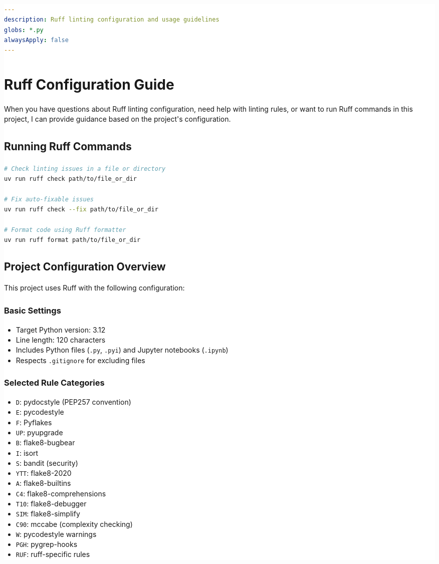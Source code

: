 ```yaml
---
description: Ruff linting configuration and usage guidelines
globs: *.py
alwaysApply: false
---
```

# Ruff Configuration Guide

When you have questions about Ruff linting configuration, need help with linting rules, or want to run Ruff commands in this project, I can provide guidance based on the project's configuration.

## Running Ruff Commands

```bash
# Check linting issues in a file or directory
uv run ruff check path/to/file_or_dir

# Fix auto-fixable issues
uv run ruff check --fix path/to/file_or_dir

# Format code using Ruff formatter
uv run ruff format path/to/file_or_dir
```

## Project Configuration Overview

This project uses Ruff with the following configuration:

### Basic Settings
- Target Python version: 3.12
- Line length: 120 characters
- Includes Python files (`.py`, `.pyi`) and Jupyter notebooks (`.ipynb`)
- Respects `.gitignore` for excluding files

### Selected Rule Categories
- `D`: pydocstyle (PEP257 convention)
- `E`: pycodestyle
- `F`: Pyflakes
- `UP`: pyupgrade
- `B`: flake8-bugbear
- `I`: isort
- `S`: bandit (security)
- `YTT`: flake8-2020
- `A`: flake8-builtins
- `C4`: flake8-comprehensions
- `T10`: flake8-debugger
- `SIM`: flake8-simplify
- `C90`: mccabe (complexity checking)
- `W`: pycodestyle warnings
- `PGH`: pygrep-hooks
- `RUF`: ruff-specific rules
